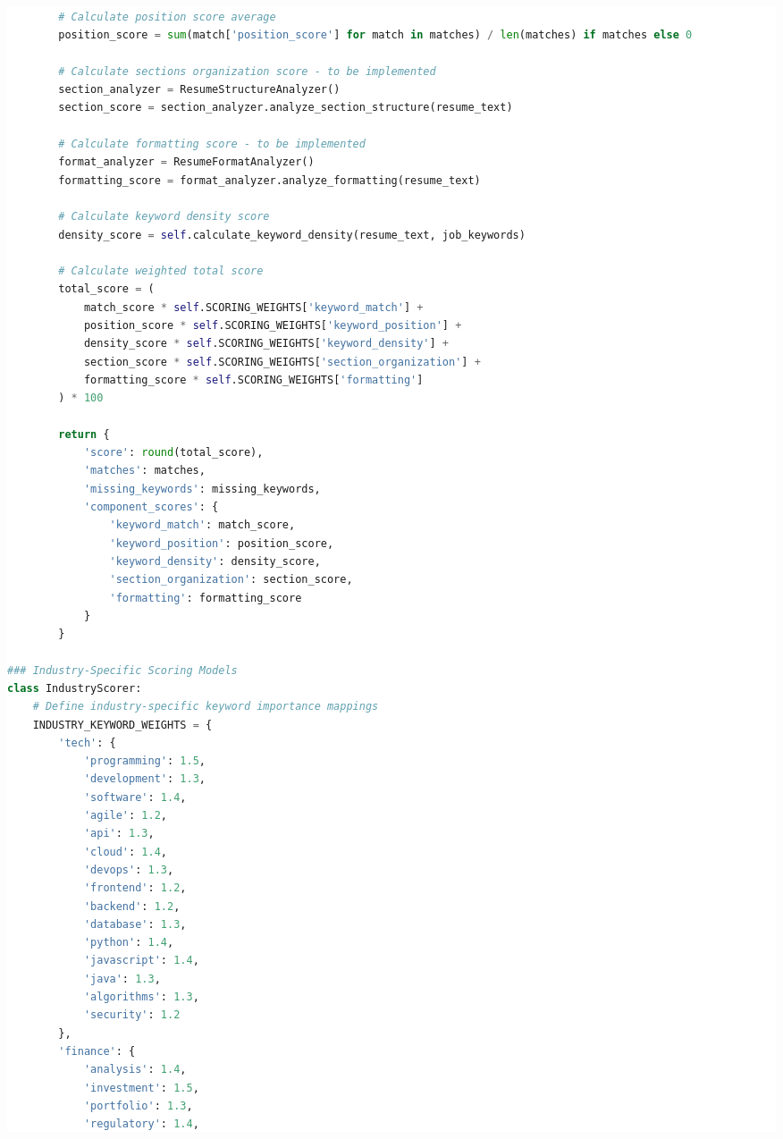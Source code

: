 ```python
        # Calculate position score average
        position_score = sum(match['position_score'] for match in matches) / len(matches) if matches else 0
        
        # Calculate sections organization score - to be implemented
        section_analyzer = ResumeStructureAnalyzer()
        section_score = section_analyzer.analyze_section_structure(resume_text)
        
        # Calculate formatting score - to be implemented
        format_analyzer = ResumeFormatAnalyzer()
        formatting_score = format_analyzer.analyze_formatting(resume_text)
        
        # Calculate keyword density score
        density_score = self.calculate_keyword_density(resume_text, job_keywords)
        
        # Calculate weighted total score
        total_score = (
            match_score * self.SCORING_WEIGHTS['keyword_match'] +
            position_score * self.SCORING_WEIGHTS['keyword_position'] +
            density_score * self.SCORING_WEIGHTS['keyword_density'] +
            section_score * self.SCORING_WEIGHTS['section_organization'] +
            formatting_score * self.SCORING_WEIGHTS['formatting']
        ) * 100
        
        return {
            'score': round(total_score),
            'matches': matches,
            'missing_keywords': missing_keywords,
            'component_scores': {
                'keyword_match': match_score,
                'keyword_position': position_score,
                'keyword_density': density_score,
                'section_organization': section_score,
                'formatting': formatting_score
            }
        }

### Industry-Specific Scoring Models
class IndustryScorer:
    # Define industry-specific keyword importance mappings
    INDUSTRY_KEYWORD_WEIGHTS = {
        'tech': {
            'programming': 1.5,
            'development': 1.3,
            'software': 1.4,
            'agile': 1.2,
            'api': 1.3,
            'cloud': 1.4,
            'devops': 1.3,
            'frontend': 1.2,
            'backend': 1.2,
            'database': 1.3,
            'python': 1.4,
            'javascript': 1.4,
            'java': 1.3,
            'algorithms': 1.3,
            'security': 1.2
        },
        'finance': {
            'analysis': 1.4,
            'investment': 1.5,
            'portfolio': 1.3,
            'regulatory': 1.4,
```